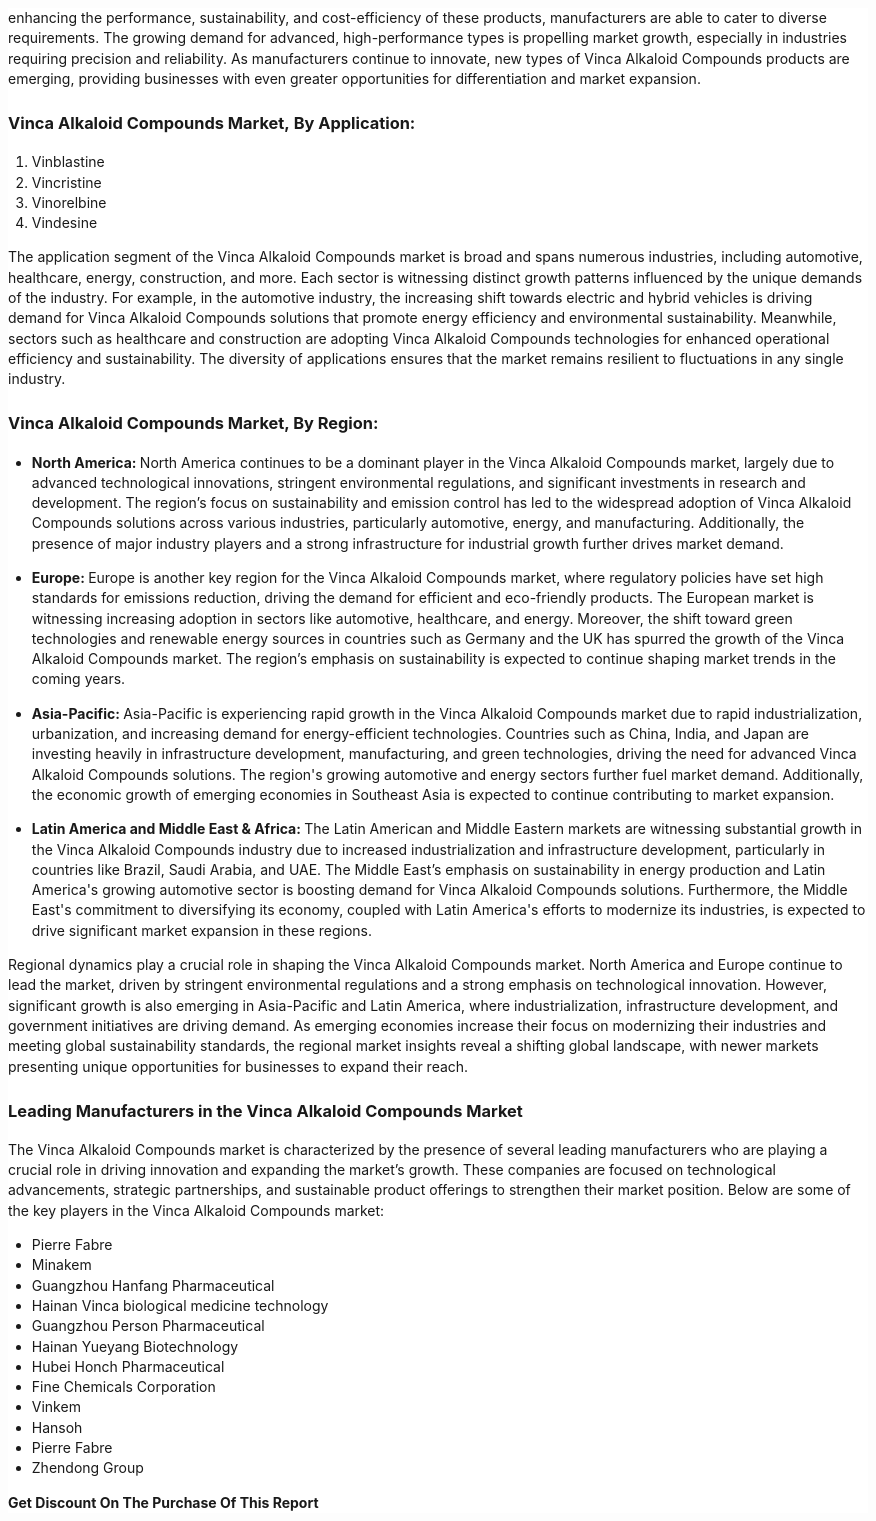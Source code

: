 enhancing the performance, sustainability, and cost-efficiency of these products, manufacturers are able to cater to diverse requirements. The growing demand for advanced, high-performance types is propelling market growth, especially in industries requiring precision and reliability. As manufacturers continue to innovate, new types of Vinca Alkaloid Compounds products are emerging, providing businesses with even greater opportunities for differentiation and market expansion.</p><h3>Vinca Alkaloid Compounds Market,&nbsp;By Application:</h3><ol><li>Vinblastine<li> Vincristine<li> Vinorelbine<li> Vindesine</li></ol><p>The application segment of the Vinca Alkaloid Compounds market is broad and spans numerous industries, including automotive, healthcare, energy, construction, and more. Each sector is witnessing distinct growth patterns influenced by the unique demands of the industry. For example, in the automotive industry, the increasing shift towards electric and hybrid vehicles is driving demand for Vinca Alkaloid Compounds solutions that promote energy efficiency and environmental sustainability. Meanwhile, sectors such as healthcare and construction are adopting Vinca Alkaloid Compounds technologies for enhanced operational efficiency and sustainability. The diversity of applications ensures that the market remains resilient to fluctuations in any single industry.</p><h3>Vinca Alkaloid Compounds Market, By Region:</h3><ul><li><p><strong>North America:&nbsp;</strong>North America continues to be a dominant player in the Vinca Alkaloid Compounds market, largely due to advanced technological innovations, stringent environmental regulations, and significant investments in research and development. The region&rsquo;s focus on sustainability and emission control has led to the widespread adoption of Vinca Alkaloid Compounds solutions across various industries, particularly automotive, energy, and manufacturing. Additionally, the presence of major industry players and a strong infrastructure for industrial growth further drives market demand.</p></li><li><p><strong><strong>Europe:&nbsp;</strong></strong>Europe is another key region for the Vinca Alkaloid Compounds market, where regulatory policies have set high standards for emissions reduction, driving the demand for efficient and eco-friendly products. The European market is witnessing increasing adoption in sectors like automotive, healthcare, and energy. Moreover, the shift toward green technologies and renewable energy sources in countries such as Germany and the UK has spurred the growth of the Vinca Alkaloid Compounds market. The region&rsquo;s emphasis on sustainability is expected to continue shaping market trends in the coming years.</p></li><li><p><strong><strong>Asia-Pacific:&nbsp;</strong></strong>Asia-Pacific is experiencing rapid growth in the Vinca Alkaloid Compounds market due to rapid industrialization, urbanization, and increasing demand for energy-efficient technologies. Countries such as China, India, and Japan are investing heavily in infrastructure development, manufacturing, and green technologies, driving the need for advanced Vinca Alkaloid Compounds solutions. The region's growing automotive and energy sectors further fuel market demand. Additionally, the economic growth of emerging economies in Southeast Asia is expected to continue contributing to market expansion.</p></li><li><p><strong><strong>Latin America and Middle East &amp; Africa:&nbsp;</strong></strong>The Latin American and Middle Eastern markets are witnessing substantial growth in the Vinca Alkaloid Compounds industry due to increased industrialization and infrastructure development, particularly in countries like Brazil, Saudi Arabia, and UAE. The Middle East&rsquo;s emphasis on sustainability in energy production and Latin America's growing automotive sector is boosting demand for Vinca Alkaloid Compounds solutions. Furthermore, the Middle East's commitment to diversifying its economy, coupled with Latin America's efforts to modernize its industries, is expected to drive significant market expansion in these regions.</p></li></ul><p>Regional dynamics play a crucial role in shaping the Vinca Alkaloid Compounds market. North America and Europe continue to lead the market, driven by stringent environmental regulations and a strong emphasis on technological innovation. However, significant growth is also emerging in Asia-Pacific and Latin America, where industrialization, infrastructure development, and government initiatives are driving demand. As emerging economies increase their focus on modernizing their industries and meeting global sustainability standards, the regional market insights reveal a shifting global landscape, with newer markets presenting unique opportunities for businesses to expand their reach.</p><h3><strong>Leading Manufacturers in the Vinca Alkaloid Compounds Market</strong></h3><p>The Vinca Alkaloid Compounds market is characterized by the presence of several leading manufacturers who are playing a crucial role in driving innovation and expanding the market&rsquo;s growth. These companies are focused on technological advancements, strategic partnerships, and sustainable product offerings to strengthen their market position. Below are some of the key players in the Vinca Alkaloid Compounds market:</p></div><div class="article-main__content" data-test-id="publishing-text-block"><ul><li><span class="">Pierre Fabre<li> Minakem<li> Guangzhou Hanfang Pharmaceutical<li> Hainan Vinca biological medicine technology<li> Guangzhou Person Pharmaceutical<li> Hainan Yueyang Biotechnology<li> Hubei Honch Pharmaceutical<li> Fine Chemicals Corporation<li> Vinkem<li> Hansoh<li> Pierre Fabre<li> Zhendong Group</span></li></ul></div><div class="article-main__content" data-test-id="publishing-text-block"><p><span class="font-[700]"><strong>Get Discount On The Purchase Of This Report
